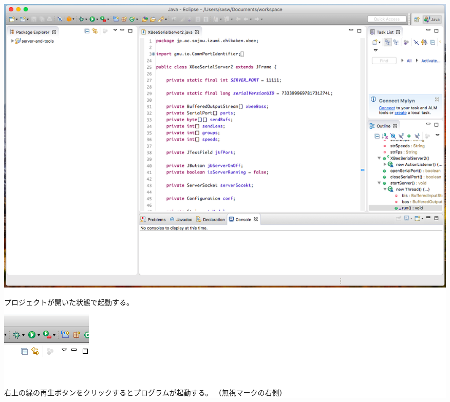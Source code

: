 ![](assets/image-2a40188f.png)

プロジェクトが開いた状態で起動する。

![](assets/image-04733e5b.png)

右上の緑の再生ボタンをクリックするとプログラムが起動する。
（無視マークの右側）
